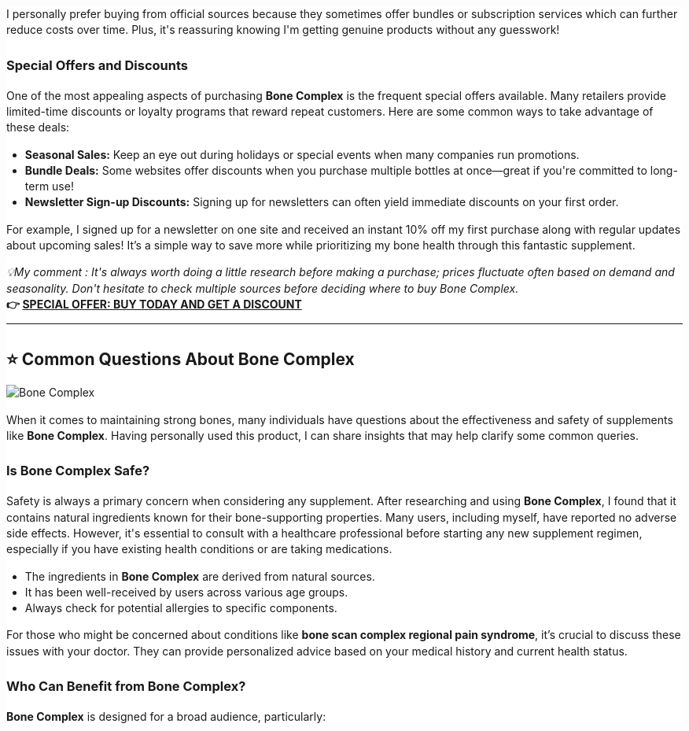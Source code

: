 I personally prefer buying from official sources because they sometimes offer bundles or subscription services which can further reduce costs over time. Plus, it's reassuring knowing I'm getting genuine products without any guesswork!

### Special Offers and Discounts

One of the most appealing aspects of purchasing **Bone Complex** is the frequent special offers available. Many retailers provide limited-time discounts or loyalty programs that reward repeat customers. Here are some common ways to take advantage of these deals:

- **Seasonal Sales:** Keep an eye out during holidays or special events when many companies run promotions.
- **Bundle Deals:** Some websites offer discounts when you purchase multiple bottles at once—great if you're committed to long-term use!
- **Newsletter Sign-up Discounts:** Signing up for newsletters can often yield immediate discounts on your first order.

For example, I signed up for a newsletter on one site and received an instant 10% off my first purchase along with regular updates about upcoming sales! It’s a simple way to save more while prioritizing my bone health through this fantastic supplement.

*💡My comment : It's always worth doing a little research before making a purchase; prices fluctuate often based on demand and seasonality. Don't hesitate to check multiple sources before deciding where to buy Bone Complex.*  
**👉 [SPECIAL OFFER: BUY TODAY AND GET A DISCOUNT](https://gchaffi.com/E88spBAq)**  
<hr>

## ⭐ Common Questions About Bone Complex

![Bone Complex](https://www2.sellhealth.com/244/primegenixbonecomplex_4_2.jpg)

When it comes to maintaining strong bones, many individuals have questions about the effectiveness and safety of supplements like **Bone Complex**. Having personally used this product, I can share insights that may help clarify some common queries.

### Is Bone Complex Safe?

Safety is always a primary concern when considering any supplement. After researching and using **Bone Complex**, I found that it contains natural ingredients known for their bone-supporting properties. Many users, including myself, have reported no adverse side effects. However, it's essential to consult with a healthcare professional before starting any new supplement regimen, especially if you have existing health conditions or are taking medications.

- The ingredients in **Bone Complex** are derived from natural sources.
- It has been well-received by users across various age groups.
- Always check for potential allergies to specific components.

For those who might be concerned about conditions like **bone scan complex regional pain syndrome**, it’s crucial to discuss these issues with your doctor. They can provide personalized advice based on your medical history and current health status.

### Who Can Benefit from Bone Complex?

**Bone Complex** is designed for a broad audience, particularly:
